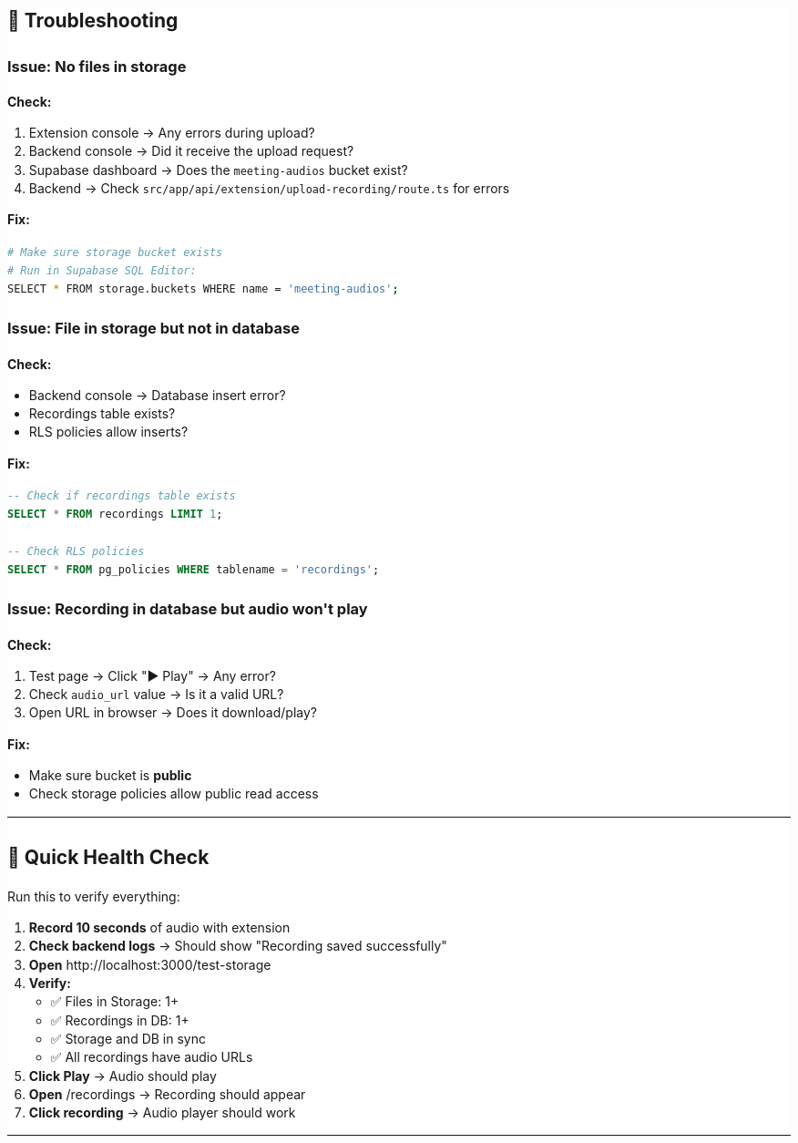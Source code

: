 
## 🐛 **Troubleshooting**

### **Issue: No files in storage**

**Check:**
1. Extension console → Any errors during upload?
2. Backend console → Did it receive the upload request?
3. Supabase dashboard → Does the `meeting-audios` bucket exist?
4. Backend → Check `src/app/api/extension/upload-recording/route.ts` for errors

**Fix:**
```bash
# Make sure storage bucket exists
# Run in Supabase SQL Editor:
SELECT * FROM storage.buckets WHERE name = 'meeting-audios';
```

### **Issue: File in storage but not in database**

**Check:**
- Backend console → Database insert error?
- Recordings table exists?
- RLS policies allow inserts?

**Fix:**
```sql
-- Check if recordings table exists
SELECT * FROM recordings LIMIT 1;

-- Check RLS policies
SELECT * FROM pg_policies WHERE tablename = 'recordings';
```

### **Issue: Recording in database but audio won't play**

**Check:**
1. Test page → Click "▶️ Play" → Any error?
2. Check `audio_url` value → Is it a valid URL?
3. Open URL in browser → Does it download/play?

**Fix:**
- Make sure bucket is **public**
- Check storage policies allow public read access

---

## 🎯 **Quick Health Check**

Run this to verify everything:

1. **Record 10 seconds** of audio with extension
2. **Check backend logs** → Should show "Recording saved successfully"
3. **Open** http://localhost:3000/test-storage
4. **Verify:**
   - ✅ Files in Storage: 1+
   - ✅ Recordings in DB: 1+
   - ✅ Storage and DB in sync
   - ✅ All recordings have audio URLs
5. **Click Play** → Audio should play
6. **Open** /recordings → Recording should appear
7. **Click recording** → Audio player should work

---
